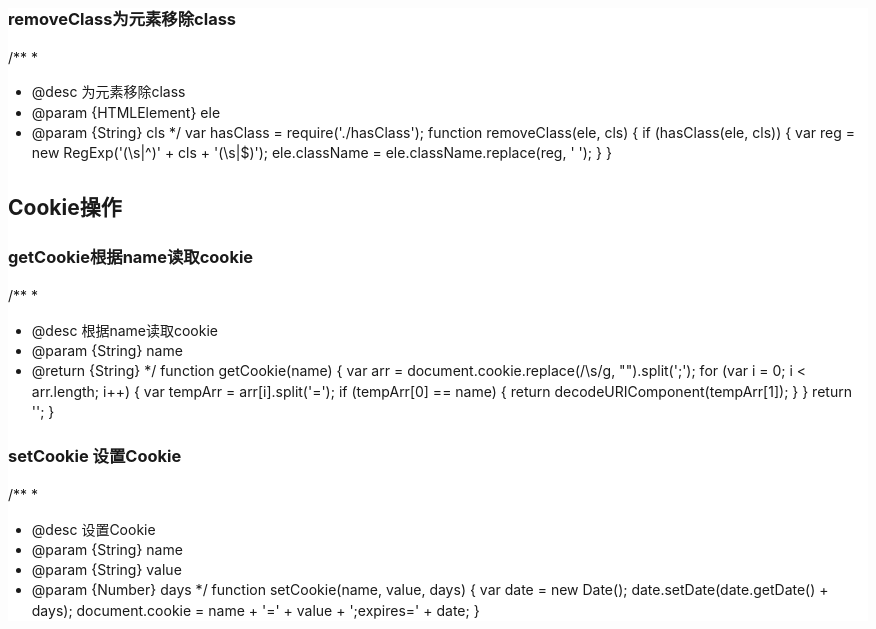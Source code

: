 ### removeClass为元素移除class

 /**
  *

* @desc 为元素移除class
* @param {HTMLElement} ele
* @param {String} cls
  */
 var hasClass = require('./hasClass');
 function removeClass(ele, cls) {
     if (hasClass(ele, cls)) {
         var reg = new RegExp('(\\s|^)' + cls + '(\\s|$)');
         ele.className = ele.className.replace(reg, ' ');
     }
 }

## Cookie操作

### getCookie根据name读取cookie

 /**
  *

* @desc 根据name读取cookie
* @param  {String} name
* @return {String}
  */
 function getCookie(name) {
     var arr = document.cookie.replace(/\s/g, "").split(';');
     for (var i = 0; i < arr.length; i++) {
         var tempArr = arr[i].split('=');
         if (tempArr[0] == name) {
             return decodeURIComponent(tempArr[1]);
         }
     }
     return '';
 }

### setCookie 设置Cookie

 /**
  *

* @desc  设置Cookie
* @param {String} name
* @param {String} value
* @param {Number} days
  */
 function setCookie(name, value, days) {
     var date = new Date();
     date.setDate(date.getDate() + days);
     document.cookie = name + '=' + value + ';expires=' + date;
 }
